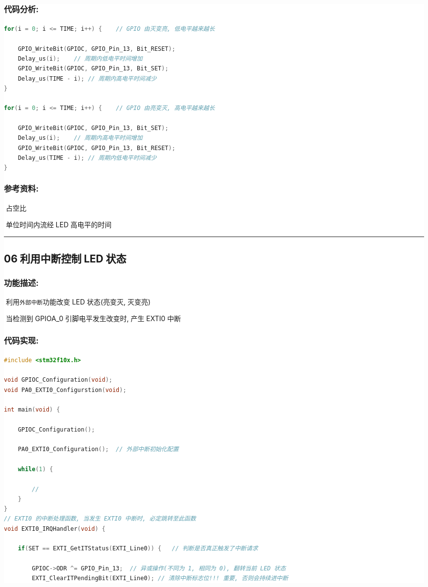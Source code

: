 ### 代码分析:

```c
for(i = 0; i <= TIME; i++) {	// GPIO 由灭变亮, 低电平越来越长
    
    GPIO_WriteBit(GPIOC, GPIO_Pin_13, Bit_RESET);
	Delay_us(i);	// 周期内低电平时间增加
	GPIO_WriteBit(GPIOC, GPIO_Pin_13, Bit_SET);
	Delay_us(TIME - i);	// 周期内高电平时间减少
}

for(i = 0; i <= TIME; i++) {	// GPIO 由亮变灭, 高电平越来越长

    GPIO_WriteBit(GPIOC, GPIO_Pin_13, Bit_SET);
    Delay_us(i);	// 周期内高电平时间增加
    GPIO_WriteBit(GPIOC, GPIO_Pin_13, Bit_RESET);
    Delay_us(TIME - i);	// 周期内低电平时间减少
}

```



### 参考资料:

​	占空比	

​	单位时间内流经 LED 高电平的时间



<hr>

## 06 利用中断控制 LED 状态

### 功能描述:

​	利用`外部中断`功能改变 LED 状态(亮变灭, 灭变亮)

​	当检测到 GPIOA_0 引脚电平发生改变时, 产生 EXTI0 中断 

### 代码实现:

```c
#include <stm32f10x.h>

void GPIOC_Configuration(void);
void PA0_EXTI0_Configurstion(void);

int main(void) {
    
    GPIOC_Configuration();
    
    PA0_EXTI0_Configuration();	// 外部中断初始化配置
    
    while(1) {
        
        //
    }
}
// EXTI0 的中断处理函数, 当发生 EXTI0 中断时, 必定跳转至此函数
void EXTI0_IRQHandler(void) {
    
    if(SET == EXTI_GetITStatus(EXTI_Line0)) {	// 判断是否真正触发了中断请求
        
		GPIOC->ODR ^= GPIO_Pin_13;	// 异或操作(不同为 1, 相同为 0), 翻转当前 LED 状态
		EXTI_ClearITPendingBit(EXTI_Line0);	// 清除中断标志位!!! 重要, 否则会持续进中断
```